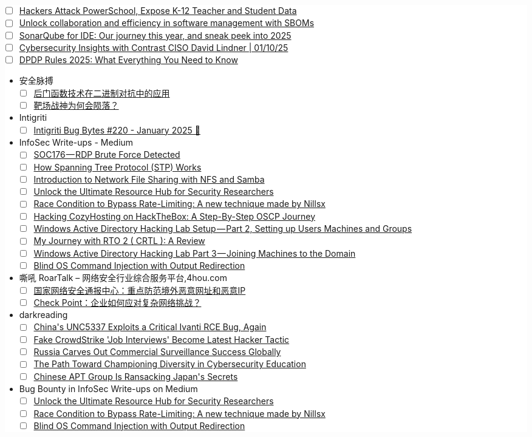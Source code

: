   - [ ] [Hackers Attack PowerSchool, Expose K-12 Teacher and Student Data](https://securityboulevard.com/2025/01/hackers-attack-powerschool-expose-k-12-teacher-and-student-data/)
  - [ ] [Unlock collaboration and efficiency in software management with SBOMs](https://securityboulevard.com/2025/01/unlock-collaboration-and-efficiency-in-software-management-with-sboms/)
  - [ ] [SonarQube for IDE: Our journey this year, and sneak peek into 2025](https://securityboulevard.com/2025/01/sonarqube-for-ide-our-journey-this-year-and-sneak-peek-into-2025/)
  - [ ] [Cybersecurity Insights with Contrast CISO David Lindner | 01/10/25](https://securityboulevard.com/2025/01/cybersecurity-insights-with-contrast-ciso-david-lindner-01-10-25/)
  - [ ] [DPDP Rules 2025: What Everything You Need to Know](https://securityboulevard.com/2025/01/dpdp-rules-2025-what-everything-you-need-to-know/)
- 安全脉搏
  - [ ] [后门函数技术在二进制对抗中的应用](https://www.secpulse.com/archives/205266.html)
  - [ ] [靶场战神为何会陨落？](https://www.secpulse.com/archives/205395.html)
- Intigriti
  - [ ] [Intigriti Bug Bytes #220 - January 2025 🚀](https://www.intigriti.com/researchers/blog/bug-bytes/bug-bytes-220-january-2025)
- InfoSec Write-ups - Medium
  - [ ] [SOC176 — RDP Brute Force Detected](https://infosecwriteups.com/soc176-rdp-brute-force-detected-dde4163e03c2?source=rss----7b722bfd1b8d---4)
  - [ ] [How Spanning Tree Protocol (STP) Works](https://infosecwriteups.com/how-spanning-tree-protocol-stp-works-bfa348490673?source=rss----7b722bfd1b8d---4)
  - [ ] [Introduction to Network File Sharing with NFS and Samba](https://infosecwriteups.com/introduction-to-network-file-sharing-with-nfs-and-samba-62a818a312c6?source=rss----7b722bfd1b8d---4)
  - [ ] [Unlock the Ultimate Resource Hub for Security Researchers](https://infosecwriteups.com/unlock-the-ultimate-resource-hub-for-security-researchers-9fa52bbff1ff?source=rss----7b722bfd1b8d---4)
  - [ ] [Race Condition to Bypass Rate-Limiting: A new technique made by Nillsx](https://infosecwriteups.com/race-condition-to-bypass-rate-limiting-a-new-technique-made-by-nillsx-6a60f41dbae6?source=rss----7b722bfd1b8d---4)
  - [ ] [Hacking CozyHosting on HackTheBox: A Step-By-Step OSCP Journey](https://infosecwriteups.com/hacking-cozyhosting-on-hackthebox-a-step-by-step-oscp-journey-7514ceede24f?source=rss----7b722bfd1b8d---4)
  - [ ] [Windows Active Directory Hacking Lab Setup — Part 2, Setting up Users Machines and Groups](https://infosecwriteups.com/windows-active-directory-hacking-lab-setup-part-2-setting-up-users-machines-and-groups-a24fbe2971c7?source=rss----7b722bfd1b8d---4)
  - [ ] [My Journey with RTO 2 ( CRTL ): A Review](https://infosecwriteups.com/my-journey-with-rto-2-crtl-a-review-2f32a463effb?source=rss----7b722bfd1b8d---4)
  - [ ] [Windows Active Directory Hacking Lab Part 3 — Joining Machines to the Domain](https://infosecwriteups.com/windows-active-directory-hacking-lab-part-3-joining-machines-to-the-domain-a9f9a40a77d1?source=rss----7b722bfd1b8d---4)
  - [ ] [Blind OS Command Injection with Output Redirection](https://infosecwriteups.com/blind-os-command-injection-with-output-redirection-1d08c3793ff1?source=rss----7b722bfd1b8d---4)
- 嘶吼 RoarTalk – 网络安全行业综合服务平台,4hou.com
  - [ ] [国家网络安全通报中心：重点防范境外恶意网址和恶意IP](https://www.4hou.com/posts/VW2o)
  - [ ] [Check Point：企业如何应对复杂网络挑战？](https://www.4hou.com/posts/W1Ko)
- darkreading
  - [ ] [China's UNC5337 Exploits a Critical Ivanti RCE Bug, Again](https://www.darkreading.com/vulnerabilities-threats/china-unc5337-critical-ivanti-rce-bug)
  - [ ] [Fake CrowdStrike 'Job Interviews' Become Latest Hacker Tactic](https://www.darkreading.com/threat-intelligence/crowdstrike-job-interviews-hacker-tactic)
  - [ ] [Russia Carves Out Commercial Surveillance Success Globally](https://www.darkreading.com/threat-intelligence/russia-commercial-surveillance-success-globally)
  - [ ] [The Path Toward Championing Diversity in Cybersecurity Education](https://www.darkreading.com/cybersecurity-operations/championing-diversity-cybersecurity-education)
  - [ ] [Chinese APT Group Is Ransacking Japan's Secrets](https://www.darkreading.com/cyberattacks-data-breaches/chinese-apt-group-ransacking-japans-secrets)
- Bug Bounty in InfoSec Write-ups on Medium
  - [ ] [Unlock the Ultimate Resource Hub for Security Researchers](https://infosecwriteups.com/unlock-the-ultimate-resource-hub-for-security-researchers-9fa52bbff1ff?source=rss----7b722bfd1b8d--bug_bounty)
  - [ ] [Race Condition to Bypass Rate-Limiting: A new technique made by Nillsx](https://infosecwriteups.com/race-condition-to-bypass-rate-limiting-a-new-technique-made-by-nillsx-6a60f41dbae6?source=rss----7b722bfd1b8d--bug_bounty)
  - [ ] [Blind OS Command Injection with Output Redirection](https://infosecwriteups.com/blind-os-command-injection-with-output-redirection-1d08c3793ff1?source=rss----7b722bfd1b8d--bug_bounty)